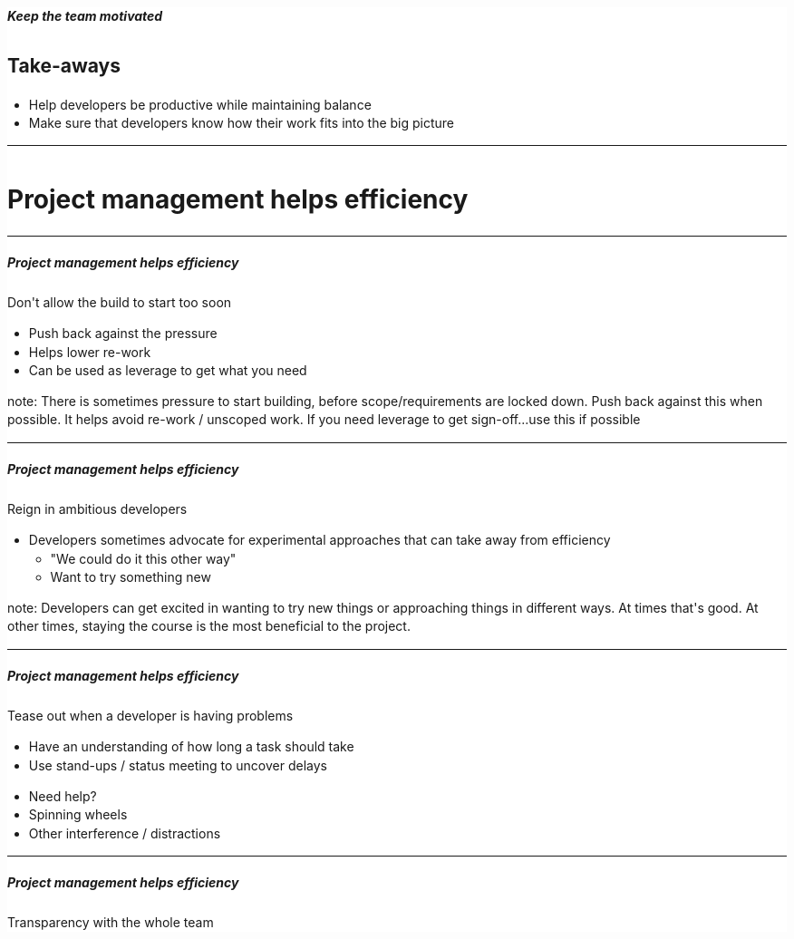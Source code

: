 ##### Keep the team motivated

## Take-aways

* Help developers be productive while maintaining balance
* Make sure that developers know how their work fits into the big picture

---

# Project management helps efficiency

---
##### Project management helps efficiency

Don't allow the build to start too soon

* Push back against the pressure
* Helps lower re-work
* Can be used as leverage to get what you need

note:
There is sometimes pressure to start building, before scope/requirements are locked down.
Push back against this when possible. It helps avoid re-work / unscoped work.
If you need leverage to get sign-off...use this if possible

---
##### Project management helps efficiency

Reign in ambitious developers

* Developers sometimes advocate for experimental approaches that can take away from efficiency
   - "We could do it this other way"
   - Want to try something new
  
note: 
Developers can get excited in wanting to try new things or approaching things in 
different ways. At times that's good. At other times, staying the course is the 
most beneficial to the project. 

---
##### Project management helps efficiency
 
Tease out when a developer is having problems

* Have an understanding of how long a task should take
* Use stand-ups / status meeting to uncover delays
 - Need help?
 - Spinning wheels
 - Other interference / distractions

---
##### Project management helps efficiency

Transparency with the whole team
